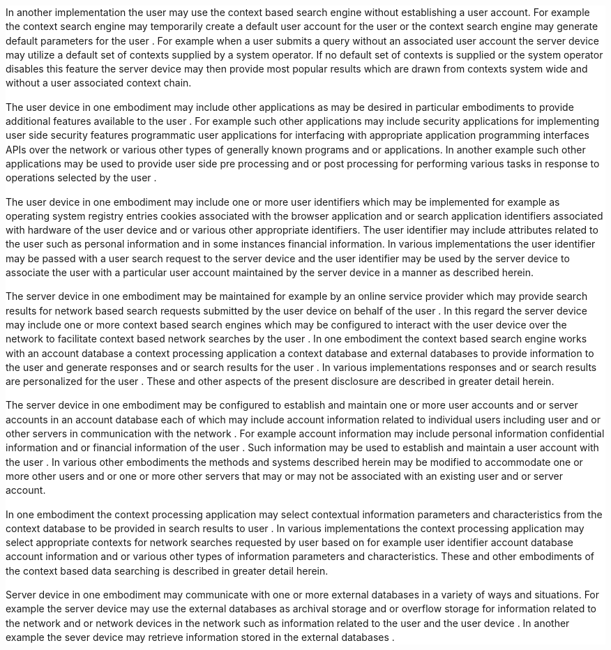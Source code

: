 In another implementation the user may use the context based search engine without establishing a user account. For example the context search engine may temporarily create a default user account for the user or the context search engine may generate default parameters for the user . For example when a user submits a query without an associated user account the server device may utilize a default set of contexts supplied by a system operator. If no default set of contexts is supplied or the system operator disables this feature the server device may then provide most popular results which are drawn from contexts system wide and without a user associated context chain.

The user device in one embodiment may include other applications as may be desired in particular embodiments to provide additional features available to the user . For example such other applications may include security applications for implementing user side security features programmatic user applications for interfacing with appropriate application programming interfaces APIs over the network or various other types of generally known programs and or applications. In another example such other applications may be used to provide user side pre processing and or post processing for performing various tasks in response to operations selected by the user .

The user device in one embodiment may include one or more user identifiers which may be implemented for example as operating system registry entries cookies associated with the browser application and or search application identifiers associated with hardware of the user device and or various other appropriate identifiers. The user identifier may include attributes related to the user such as personal information and in some instances financial information. In various implementations the user identifier may be passed with a user search request to the server device and the user identifier may be used by the server device to associate the user with a particular user account maintained by the server device in a manner as described herein.

The server device in one embodiment may be maintained for example by an online service provider which may provide search results for network based search requests submitted by the user device on behalf of the user . In this regard the server device may include one or more context based search engines which may be configured to interact with the user device over the network to facilitate context based network searches by the user . In one embodiment the context based search engine works with an account database a context processing application a context database and external databases to provide information to the user and generate responses and or search results for the user . In various implementations responses and or search results are personalized for the user . These and other aspects of the present disclosure are described in greater detail herein.

The server device in one embodiment may be configured to establish and maintain one or more user accounts and or server accounts in an account database each of which may include account information related to individual users including user and or other servers in communication with the network . For example account information may include personal information confidential information and or financial information of the user . Such information may be used to establish and maintain a user account with the user . In various other embodiments the methods and systems described herein may be modified to accommodate one or more other users and or one or more other servers that may or may not be associated with an existing user and or server account.

In one embodiment the context processing application may select contextual information parameters and characteristics from the context database to be provided in search results to user . In various implementations the context processing application may select appropriate contexts for network searches requested by user based on for example user identifier account database account information and or various other types of information parameters and characteristics. These and other embodiments of the context based data searching is described in greater detail herein.

Server device in one embodiment may communicate with one or more external databases in a variety of ways and situations. For example the server device may use the external databases as archival storage and or overflow storage for information related to the network and or network devices in the network such as information related to the user and the user device . In another example the sever device may retrieve information stored in the external databases .
